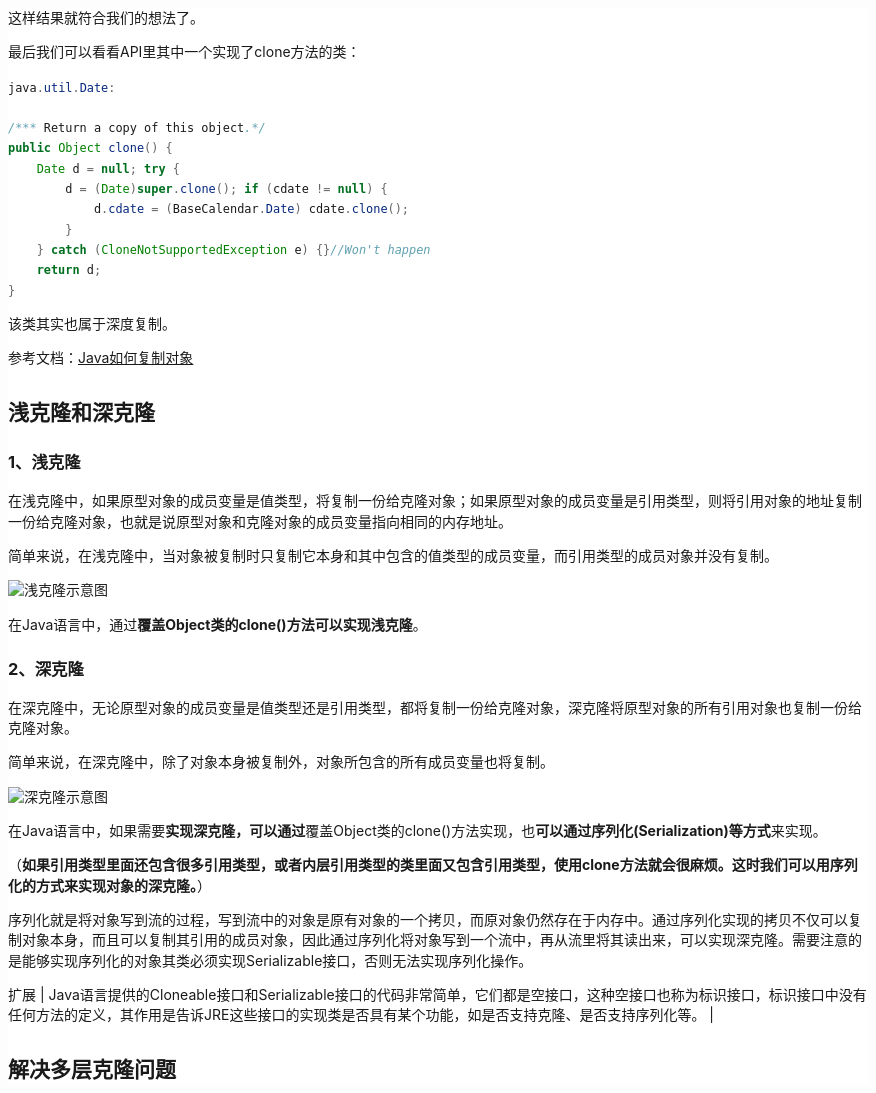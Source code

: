 

这样结果就符合我们的想法了。

最后我们可以看看API里其中一个实现了clone方法的类：

```java
java.util.Date:

/*** Return a copy of this object.*/  
public Object clone() {  
    Date d = null; try {  
        d = (Date)super.clone(); if (cdate != null) {  
            d.cdate = (BaseCalendar.Date) cdate.clone();  
        }  
    } catch (CloneNotSupportedException e) {}//Won't happen 
    return d;  
} 
```



该类其实也属于深度复制。

参考文档：[Java如何复制对象](http://blog.csdn.net/tounaobun/article/details/8491392)

## 浅克隆和深克隆

### 1、浅克隆

在浅克隆中，如果原型对象的成员变量是值类型，将复制一份给克隆对象；如果原型对象的成员变量是引用类型，则将引用对象的地址复制一份给克隆对象，也就是说原型对象和克隆对象的成员变量指向相同的内存地址。

简单来说，在浅克隆中，当对象被复制时只复制它本身和其中包含的值类型的成员变量，而引用类型的成员对象并没有复制。

![](http://images2015.cnblogs.com/blog/690102/201607/690102-20160727132640216-1387063948.png "浅克隆示意图")

在Java语言中，通过**覆盖Object类的clone()方法可以实现浅克隆**。

### 2、深克隆

在深克隆中，无论原型对象的成员变量是值类型还是引用类型，都将复制一份给克隆对象，深克隆将原型对象的所有引用对象也复制一份给克隆对象。

简单来说，在深克隆中，除了对象本身被复制外，对象所包含的所有成员变量也将复制。

![](http://images2015.cnblogs.com/blog/690102/201607/690102-20160727132838528-120069275.png "深克隆示意图")

在Java语言中，如果需要**实现深克隆，可以通过**覆盖Object类的clone()方法实现，也**可以通过序列化(Serialization)等方式**来实现。

（**如果引用类型里面还包含很多引用类型，或者内层引用类型的类里面又包含引用类型，使用clone方法就会很麻烦。这时我们可以用序列化的方式来实现对象的深克隆。**）

序列化就是将对象写到流的过程，写到流中的对象是原有对象的一个拷贝，而原对象仍然存在于内存中。通过序列化实现的拷贝不仅可以复制对象本身，而且可以复制其引用的成员对象，因此通过序列化将对象写到一个流中，再从流里将其读出来，可以实现深克隆。需要注意的是能够实现序列化的对象其类必须实现Serializable接口，否则无法实现序列化操作。

<caption>扩展</caption>
| Java语言提供的Cloneable接口和Serializable接口的代码非常简单，它们都是空接口，这种空接口也称为标识接口，标识接口中没有任何方法的定义，其作用是告诉JRE这些接口的实现类是否具有某个功能，如是否支持克隆、是否支持序列化等。 |

## 解决多层克隆问题

